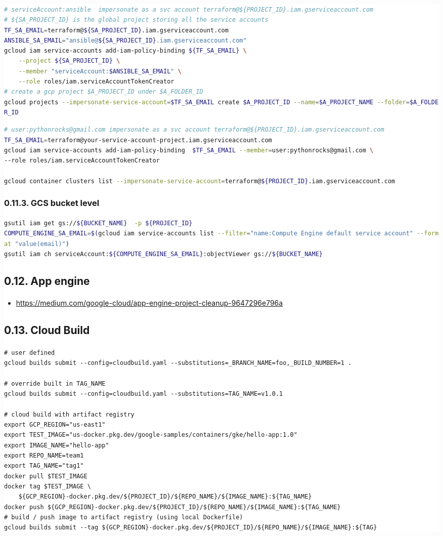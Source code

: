 ```bash
# serviceAccount:ansible  impersonate as a svc account terraform@${PROJECT_ID}.iam.gserviceaccount.com
# ${SA_PROJECT_ID} is the global project storing all the service accounts
TF_SA_EMAIL=terraform@${SA_PROJECT_ID}.iam.gserviceaccount.com
ANSIBLE_SA_EMAIL="ansible@${SA_PROJECT_ID}.iam.gserviceaccount.com"
gcloud iam service-accounts add-iam-policy-binding ${TF_SA_EMAIL} \
    --project ${SA_PROJECT_ID} \
    --member "serviceAccount:$ANSIBLE_SA_EMAIL" \
    --role roles/iam.serviceAccountTokenCreator
# create a gcp project $A_PROJECT_ID under $A_FOLDER_ID
gcloud projects --impersonate-service-account=$TF_SA_EMAIL create $A_PROJECT_ID --name=$A_PROJECT_NAME --folder=$A_FOLDER_ID
```

```bash
# user:pythonrocks@gmail.com impersonate as a svc account terraform@${PROJECT_ID}.iam.gserviceaccount.com
TF_SA_EMAIL=terraform@your-service-account-project.iam.gserviceaccount.com
gcloud iam service-accounts add-iam-policy-binding  $TF_SA_EMAIL --member=user:pythonrocks@gmail.com \
--role roles/iam.serviceAccountTokenCreator

gcloud container clusters list --impersonate-service-account=terraform@${PROJECT_ID}.iam.gserviceaccount.com
```


### 0.11.3. GCS bucket level

```bash
gsutil iam get gs://${BUCKET_NAME}  -p ${PROJECT_ID}
COMPUTE_ENGINE_SA_EMAIL=$(gcloud iam service-accounts list --filter="name:Compute Engine default service account" --format "value(email)")
gsutil iam ch serviceAccount:${COMPUTE_ENGINE_SA_EMAIL}:objectViewer gs://${BUCKET_NAME}
```


## 0.12. App engine
* https://medium.com/google-cloud/app-engine-project-cleanup-9647296e796a

## 0.13. Cloud Build

```
# user defined
gcloud builds submit --config=cloudbuild.yaml --substitutions=_BRANCH_NAME=foo,_BUILD_NUMBER=1 .

# override built in TAG_NAME
gcloud builds submit --config=cloudbuild.yaml --substitutions=TAG_NAME=v1.0.1

# cloud build with artifact registry
export GCP_REGION="us-east1"
export TEST_IMAGE="us-docker.pkg.dev/google-samples/containers/gke/hello-app:1.0"
export IMAGE_NAME="hello-app"
export REPO_NAME=team1
export TAG_NAME="tag1"
docker pull $TEST_IMAGE
docker tag $TEST_IMAGE \
    ${GCP_REGION}-docker.pkg.dev/${PROJECT_ID}/${REPO_NAME}/${IMAGE_NAME}:${TAG_NAME}
docker push ${GCP_REGION}-docker.pkg.dev/${PROJECT_ID}/${REPO_NAME}/${IMAGE_NAME}:${TAG_NAME}
# build / push image to artifact registry (using local Dockerfile)
gcloud builds submit --tag ${GCP_REGION}-docker.pkg.dev/${PROJECT_ID}/${REPO_NAME}/${IMAGE_NAME}:${TAG}
```
